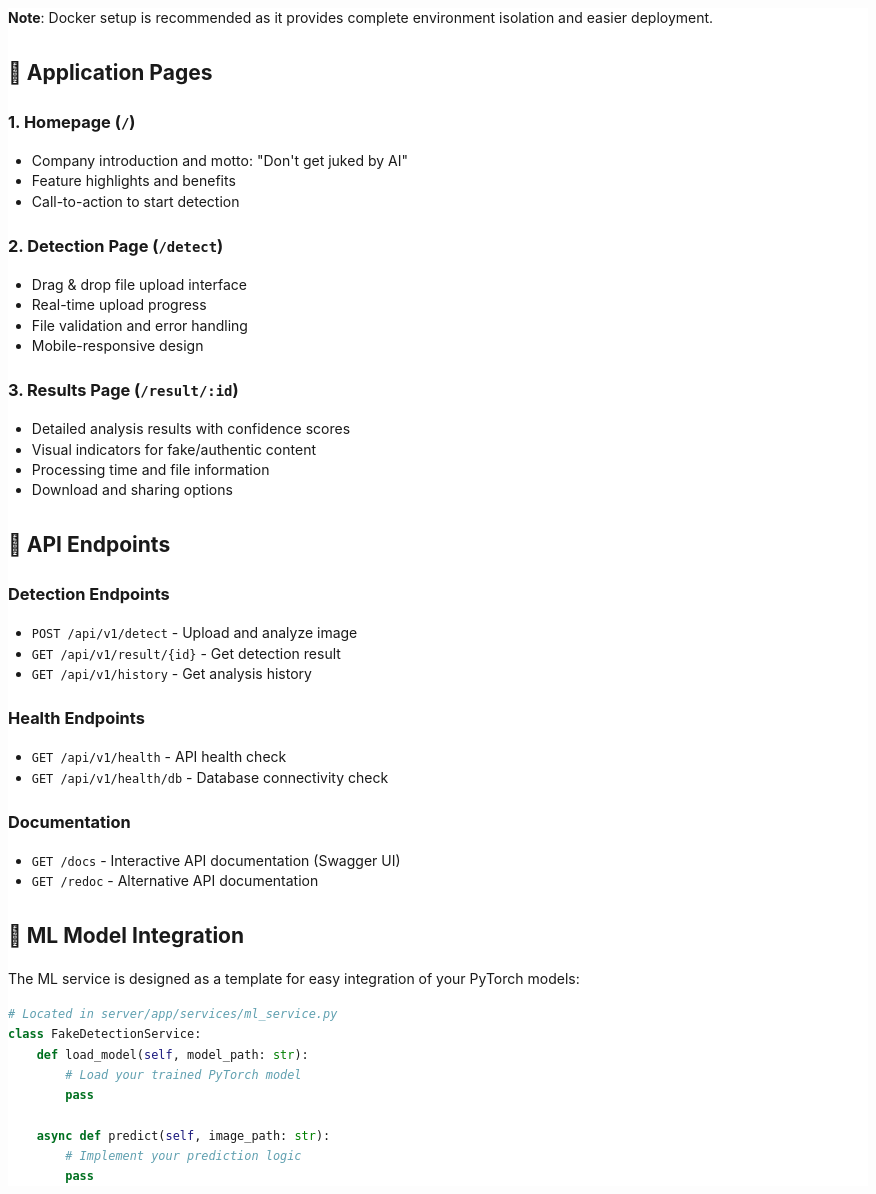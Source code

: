 **Note**: Docker setup is recommended as it provides complete environment isolation and easier deployment.

## 📱 Application Pages

### 1. Homepage (`/`)
- Company introduction and motto: "Don't get juked by AI"
- Feature highlights and benefits
- Call-to-action to start detection

### 2. Detection Page (`/detect`)
- Drag & drop file upload interface
- Real-time upload progress
- File validation and error handling
- Mobile-responsive design

### 3. Results Page (`/result/:id`)
- Detailed analysis results with confidence scores
- Visual indicators for fake/authentic content
- Processing time and file information
- Download and sharing options

## 🔌 API Endpoints

### Detection Endpoints
- `POST /api/v1/detect` - Upload and analyze image
- `GET /api/v1/result/{id}` - Get detection result
- `GET /api/v1/history` - Get analysis history

### Health Endpoints
- `GET /api/v1/health` - API health check
- `GET /api/v1/health/db` - Database connectivity check

### Documentation
- `GET /docs` - Interactive API documentation (Swagger UI)
- `GET /redoc` - Alternative API documentation

## 🤖 ML Model Integration

The ML service is designed as a template for easy integration of your PyTorch models:

```python
# Located in server/app/services/ml_service.py
class FakeDetectionService:
    def load_model(self, model_path: str):
        # Load your trained PyTorch model
        pass
    
    async def predict(self, image_path: str):
        # Implement your prediction logic
        pass
```
